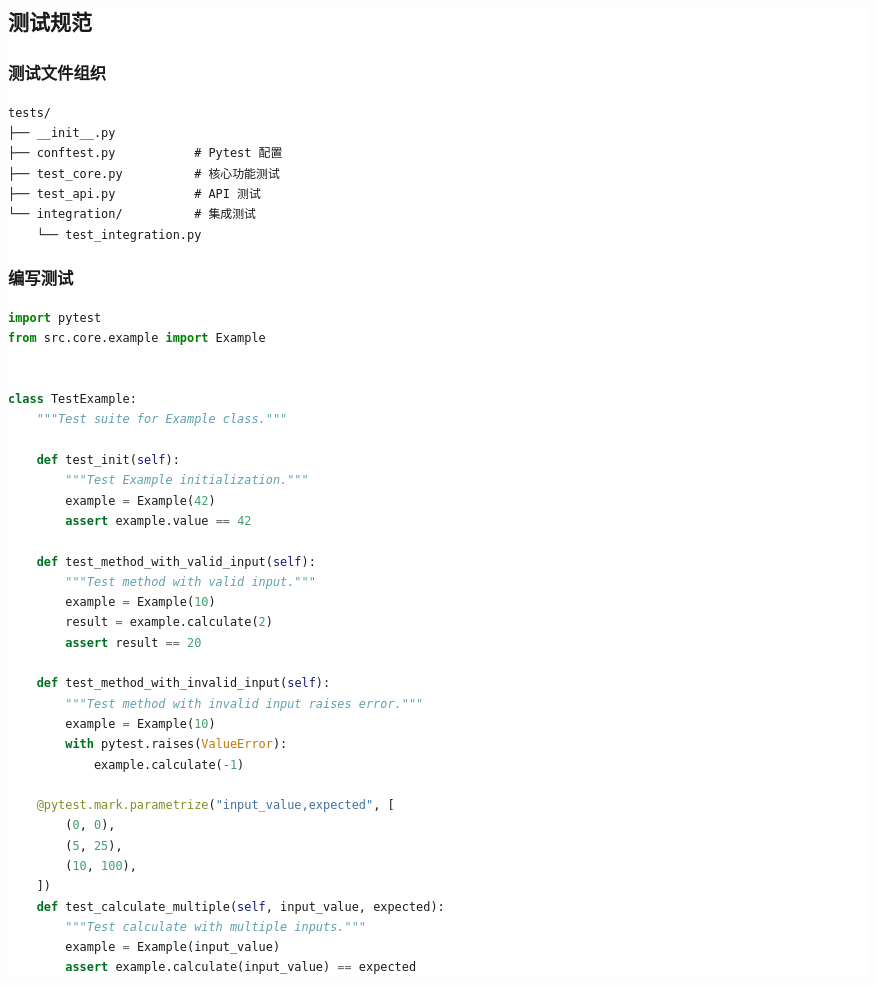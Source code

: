 ## 测试规范

### 测试文件组织

```
tests/
├── __init__.py
├── conftest.py           # Pytest 配置
├── test_core.py          # 核心功能测试
├── test_api.py           # API 测试
└── integration/          # 集成测试
    └── test_integration.py
```

### 编写测试

```python
import pytest
from src.core.example import Example


class TestExample:
    """Test suite for Example class."""

    def test_init(self):
        """Test Example initialization."""
        example = Example(42)
        assert example.value == 42

    def test_method_with_valid_input(self):
        """Test method with valid input."""
        example = Example(10)
        result = example.calculate(2)
        assert result == 20

    def test_method_with_invalid_input(self):
        """Test method with invalid input raises error."""
        example = Example(10)
        with pytest.raises(ValueError):
            example.calculate(-1)

    @pytest.mark.parametrize("input_value,expected", [
        (0, 0),
        (5, 25),
        (10, 100),
    ])
    def test_calculate_multiple(self, input_value, expected):
        """Test calculate with multiple inputs."""
        example = Example(input_value)
        assert example.calculate(input_value) == expected
```
